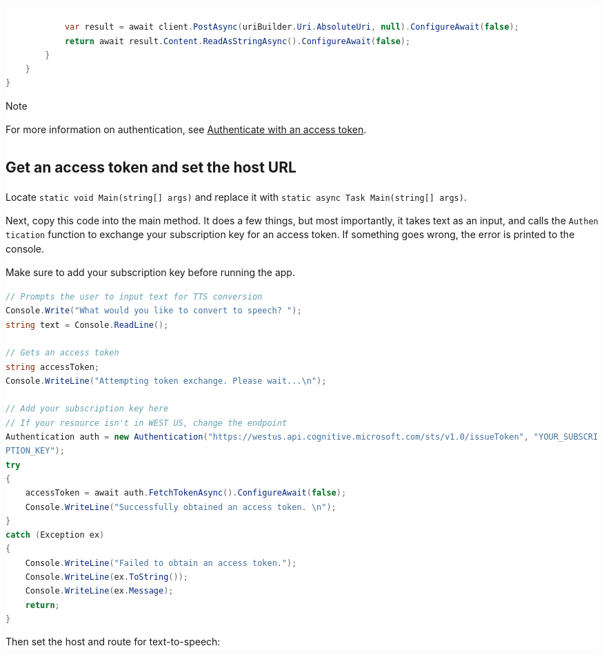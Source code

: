 ```csharp

            var result = await client.PostAsync(uriBuilder.Uri.AbsoluteUri, null).ConfigureAwait(false);
            return await result.Content.ReadAsStringAsync().ConfigureAwait(false);
        }
    }
}
```

> [!NOTE]
> For more information on authentication, see [Authenticate with an access token](https://docs.microsoft.com/azure/cognitive-services/authentication#authenticate-with-an-authentication-token).

## Get an access token and set the host URL

Locate `static void Main(string[] args)` and replace it with `static async Task Main(string[] args)`.

Next, copy this code into the main method. It does a few things, but most importantly, it takes text as an input, and calls the `Authentication` function to exchange your subscription key for an access token. If something goes wrong, the error is printed to the console.

Make sure to add your subscription key before running the app.

```csharp
// Prompts the user to input text for TTS conversion
Console.Write("What would you like to convert to speech? ");
string text = Console.ReadLine();

// Gets an access token
string accessToken;
Console.WriteLine("Attempting token exchange. Please wait...\n");

// Add your subscription key here
// If your resource isn't in WEST US, change the endpoint
Authentication auth = new Authentication("https://westus.api.cognitive.microsoft.com/sts/v1.0/issueToken", "YOUR_SUBSCRIPTION_KEY");
try
{
    accessToken = await auth.FetchTokenAsync().ConfigureAwait(false);
    Console.WriteLine("Successfully obtained an access token. \n");
}
catch (Exception ex)
{
    Console.WriteLine("Failed to obtain an access token.");
    Console.WriteLine(ex.ToString());
    Console.WriteLine(ex.Message);
    return;
}
```

Then set the host and route for text-to-speech:
